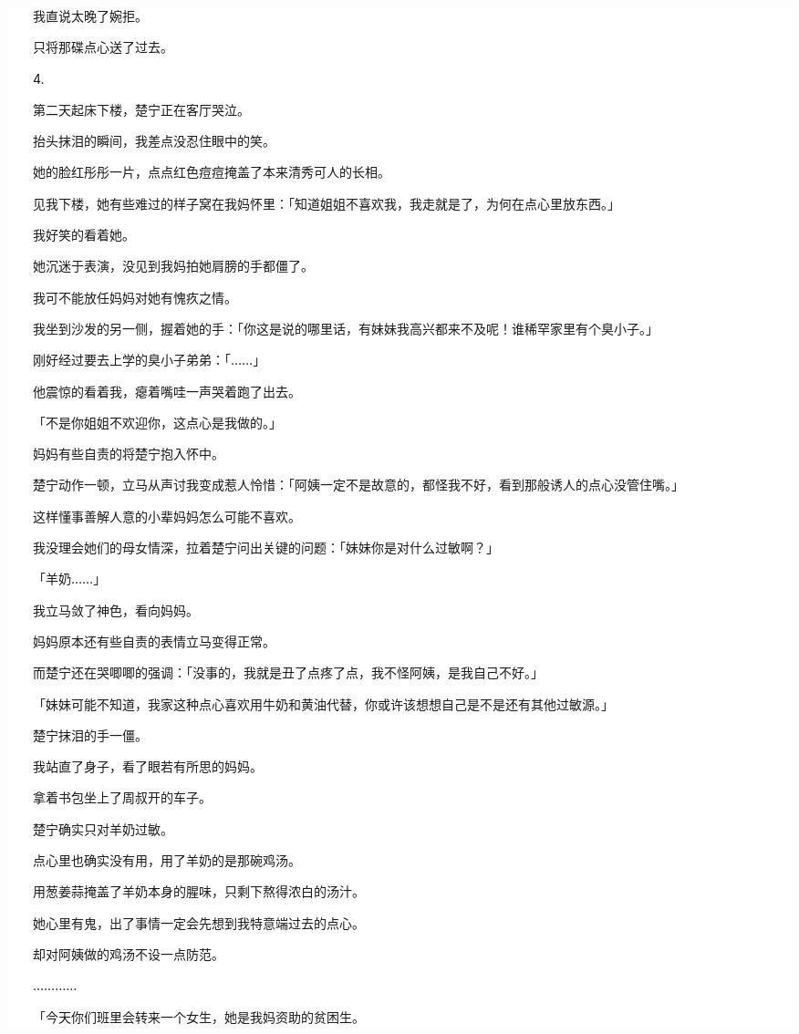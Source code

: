 &emsp;&emsp;我直说太晚了婉拒。  
  
&emsp;&emsp;只将那碟点心送了过去。  
  
&emsp;&emsp;4.  
  
&emsp;&emsp;第二天起床下楼，楚宁正在客厅哭泣。  
  
&emsp;&emsp;抬头抹泪的瞬间，我差点没忍住眼中的笑。  
  
&emsp;&emsp;她的脸红彤彤一片，点点红色痘痘掩盖了本来清秀可人的长相。  
  
&emsp;&emsp;见我下楼，她有些难过的样子窝在我妈怀里：「知道姐姐不喜欢我，我走就是了，为何在点心里放东西。」  
  
&emsp;&emsp;我好笑的看着她。  
  
&emsp;&emsp;她沉迷于表演，没见到我妈拍她肩膀的手都僵了。  
  
&emsp;&emsp;我可不能放任妈妈对她有愧疚之情。  
  
&emsp;&emsp;我坐到沙发的另一侧，握着她的手：「你这是说的哪里话，有妹妹我高兴都来不及呢！谁稀罕家里有个臭小子。」  
  
&emsp;&emsp;刚好经过要去上学的臭小子弟弟：「……」  
  
&emsp;&emsp;他震惊的看着我，瘪着嘴哇一声哭着跑了出去。  
  
&emsp;&emsp;「不是你姐姐不欢迎你，这点心是我做的。」  
  
&emsp;&emsp;妈妈有些自责的将楚宁抱入怀中。  
  
&emsp;&emsp;楚宁动作一顿，立马从声讨我变成惹人怜惜：「阿姨一定不是故意的，都怪我不好，看到那般诱人的点心没管住嘴。」  
  
&emsp;&emsp;这样懂事善解人意的小辈妈妈怎么可能不喜欢。  
  
&emsp;&emsp;我没理会她们的母女情深，拉着楚宁问出关键的问题：「妹妹你是对什么过敏啊？」  
  
&emsp;&emsp;「羊奶……」  
  
&emsp;&emsp;我立马敛了神色，看向妈妈。  
  
&emsp;&emsp;妈妈原本还有些自责的表情立马变得正常。  
  
&emsp;&emsp;而楚宁还在哭唧唧的强调：「没事的，我就是丑了点疼了点，我不怪阿姨，是我自己不好。」  
  
&emsp;&emsp;「妹妹可能不知道，我家这种点心喜欢用牛奶和黄油代替，你或许该想想自己是不是还有其他过敏源。」  
  
&emsp;&emsp;楚宁抹泪的手一僵。  
  
&emsp;&emsp;我站直了身子，看了眼若有所思的妈妈。  
  
&emsp;&emsp;拿着书包坐上了周叔开的车子。  
  
&emsp;&emsp;楚宁确实只对羊奶过敏。  
  
&emsp;&emsp;点心里也确实没有用，用了羊奶的是那碗鸡汤。  
  
&emsp;&emsp;用葱姜蒜掩盖了羊奶本身的腥味，只剩下熬得浓白的汤汁。  
  
&emsp;&emsp;她心里有鬼，出了事情一定会先想到我特意端过去的点心。  
  
&emsp;&emsp;却对阿姨做的鸡汤不设一点防范。  
  
&emsp;&emsp;…………  
  
&emsp;&emsp;「今天你们班里会转来一个女生，她是我妈资助的贫困生。  
  
